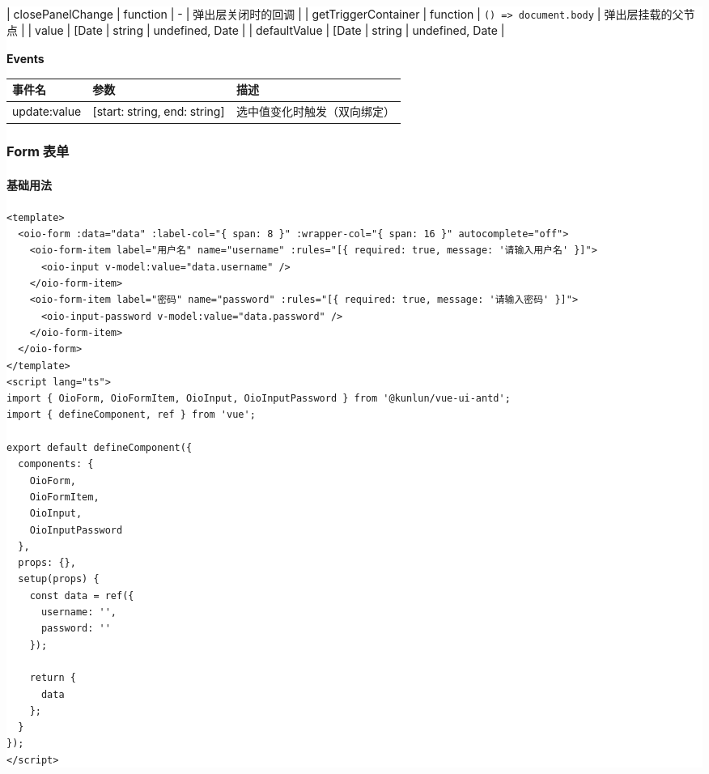 | closePanelChange                                             | function                                                     | -                                                            | 弹出层关闭时的回调                                           |
| getTriggerContainer                                          | function                                                     | `() => document.body`                                        | 弹出层挂载的父节点                                           |
| value | [Date    | string                                                       | undefined, Date                                              |
| defaultValue | [Date    | string                                                       | undefined, Date                                              |


**Events**

| **事件名** | **参数** | **描述** |
| :----------------------------------------------------------- | :----------------------------------------------------------- | :----------------------------------------------------------- |
| update:value | [start: string, end: string] | 选中值变化时触发（双向绑定） |


### Form 表单

#### 基础用法

```vue
<template>
  <oio-form :data="data" :label-col="{ span: 8 }" :wrapper-col="{ span: 16 }" autocomplete="off">
    <oio-form-item label="用户名" name="username" :rules="[{ required: true, message: '请输入用户名' }]">
      <oio-input v-model:value="data.username" />
    </oio-form-item>
    <oio-form-item label="密码" name="password" :rules="[{ required: true, message: '请输入密码' }]">
      <oio-input-password v-model:value="data.password" />
    </oio-form-item>
  </oio-form>
</template>
<script lang="ts">
import { OioForm, OioFormItem, OioInput, OioInputPassword } from '@kunlun/vue-ui-antd';
import { defineComponent, ref } from 'vue';

export default defineComponent({
  components: {
    OioForm,
    OioFormItem,
    OioInput,
    OioInputPassword
  },
  props: {},
  setup(props) {
    const data = ref({
      username: '',
      password: ''
    });

    return {
      data
    };
  }
});
</script>

```
